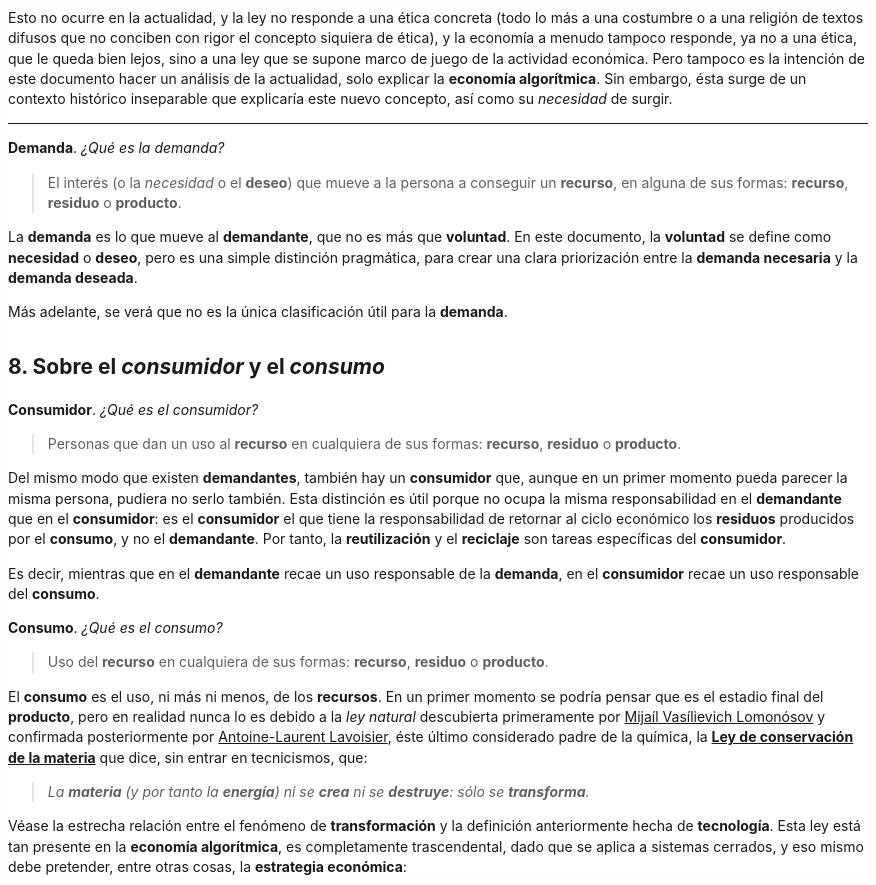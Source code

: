 Esto no ocurre en la actualidad, y la ley no responde a una ética concreta (todo lo más a una costumbre o a una religión de textos difusos que no conciben con rigor el concepto siquiera de ética), y la economía a menudo tampoco responde, ya no a una ética, que le queda bien lejos, sino a una ley que se supone marco de juego de la actividad económica. Pero tampoco es la intención de este documento hacer un análisis de la actualidad, solo explicar la **economía algorítmica**. Sin embargo, ésta surge de un contexto histórico inseparable que explicaría este nuevo concepto, así como su *necesidad* de surgir.

----

**Demanda**. *¿Qué es la demanda?*

> El interés (o la *necesidad* o el **deseo**) que mueve a la persona a conseguir un **recurso**, en alguna de sus formas: **recurso**, **residuo** o **producto**.

La **demanda** es lo que mueve al **demandante**, que no es más que **voluntad**. En este documento, la **voluntad** se define como **necesidad** o **deseo**, pero es una simple distinción pragmática, para crear una clara priorización entre la **demanda necesaria**  y la **demanda deseada**.

Más adelante, se verá que no es la única clasificación útil para la **demanda**.

## 8. Sobre el *consumidor* y el *consumo*

**Consumidor**. *¿Qué es el consumidor?*

> Personas que dan un uso al **recurso** en cualquiera de sus formas: **recurso**, **residuo** o **producto**.

Del mismo modo que existen **demandantes**, también hay un **consumidor** que, aunque en un primer momento pueda parecer la misma persona, pudiera no serlo también. Esta distinción es útil porque no ocupa la misma responsabilidad en el **demandante** que en el **consumidor**: es el **consumidor** el que tiene la responsabilidad de retornar al ciclo económico los **residuos** producidos por el **consumo**, y no el **demandante**. Por tanto, la **reutilización** y el **reciclaje** son tareas específicas del **consumidor**.

Es decir, mientras que en el **demandante** recae un uso responsable de la **demanda**, en el **consumidor** recae un uso responsable del **consumo**.

**Consumo**. *¿Qué es el consumo?*

> Uso del **recurso** en cualquiera de sus formas: **recurso**, **residuo** o **producto**.

El **consumo** es el uso, ni más ni menos, de los **recursos**. En un primer momento se podría pensar que es el estadio final del **producto**, pero en realidad nunca lo es debido a la *ley natural* descubierta primeramente por [Mijaíl Vasílievich Lomonósov](https://es.wikipedia.org/wiki/Mija%C3%ADl_Lomon%C3%B3sov) y confirmada posteriormente por [Antoine-Laurent Lavoisier](https://es.wikipedia.org/wiki/Antoine_Lavoisier), éste último considerado padre de la química, la **[Ley de conservación de la materia](https://es.wikipedia.org/wiki/Ley_de_conservaci%C3%B3n_de_la_materia)** que dice, sin entrar en tecnicismos, que:

> *La **materia** (y por tanto la **energía**) ni se **crea** ni se **destruye**: sólo se **transforma**.*

Véase la estrecha relación entre el fenómeno de **transformación** y la definición anteriormente hecha de **tecnología**. Esta ley está tan presente en la **economía algorítmica**, es completamente trascendental, dado que se aplica a sistemas cerrados, y eso mismo debe pretender, entre otras cosas, la **estrategia económica**:
